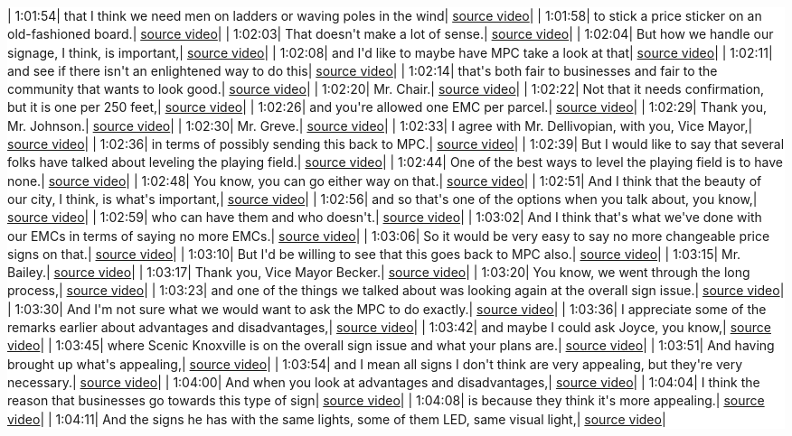 | 1:01:54| that I think we need men on ladders or waving poles in the wind| [source video](https://archive.org/details/citycouncil100504part1?start=3714)|
| 1:01:58| to stick a price sticker on an old-fashioned board.| [source video](https://archive.org/details/citycouncil100504part1?start=3718)|
| 1:02:03| That doesn't make a lot of sense.| [source video](https://archive.org/details/citycouncil100504part1?start=3723)|
| 1:02:04| But how we handle our signage, I think, is important,| [source video](https://archive.org/details/citycouncil100504part1?start=3724)|
| 1:02:08| and I'd like to maybe have MPC take a look at that| [source video](https://archive.org/details/citycouncil100504part1?start=3728)|
| 1:02:11| and see if there isn't an enlightened way to do this| [source video](https://archive.org/details/citycouncil100504part1?start=3731)|
| 1:02:14| that's both fair to businesses and fair to the community that wants to look good.| [source video](https://archive.org/details/citycouncil100504part1?start=3734)|
| 1:02:20| Mr. Chair.| [source video](https://archive.org/details/citycouncil100504part1?start=3740)|
| 1:02:22| Not that it needs confirmation, but it is one per 250 feet,| [source video](https://archive.org/details/citycouncil100504part1?start=3742)|
| 1:02:26| and you're allowed one EMC per parcel.| [source video](https://archive.org/details/citycouncil100504part1?start=3746)|
| 1:02:29| Thank you, Mr. Johnson.| [source video](https://archive.org/details/citycouncil100504part1?start=3749)|
| 1:02:30| Mr. Greve.| [source video](https://archive.org/details/citycouncil100504part1?start=3750)|
| 1:02:33| I agree with Mr. Dellivopian, with you, Vice Mayor,| [source video](https://archive.org/details/citycouncil100504part1?start=3753)|
| 1:02:36| in terms of possibly sending this back to MPC.| [source video](https://archive.org/details/citycouncil100504part1?start=3756)|
| 1:02:39| But I would like to say that several folks have talked about leveling the playing field.| [source video](https://archive.org/details/citycouncil100504part1?start=3759)|
| 1:02:44| One of the best ways to level the playing field is to have none.| [source video](https://archive.org/details/citycouncil100504part1?start=3764)|
| 1:02:48| You know, you can go either way on that.| [source video](https://archive.org/details/citycouncil100504part1?start=3768)|
| 1:02:51| And I think that the beauty of our city, I think, is what's important,| [source video](https://archive.org/details/citycouncil100504part1?start=3771)|
| 1:02:56| and so that's one of the options when you talk about, you know,| [source video](https://archive.org/details/citycouncil100504part1?start=3776)|
| 1:02:59| who can have them and who doesn't.| [source video](https://archive.org/details/citycouncil100504part1?start=3779)|
| 1:03:02| And I think that's what we've done with our EMCs in terms of saying no more EMCs.| [source video](https://archive.org/details/citycouncil100504part1?start=3782)|
| 1:03:06| So it would be very easy to say no more changeable price signs on that.| [source video](https://archive.org/details/citycouncil100504part1?start=3786)|
| 1:03:10| But I'd be willing to see that this goes back to MPC also.| [source video](https://archive.org/details/citycouncil100504part1?start=3790)|
| 1:03:15| Mr. Bailey.| [source video](https://archive.org/details/citycouncil100504part1?start=3795)|
| 1:03:17| Thank you, Vice Mayor Becker.| [source video](https://archive.org/details/citycouncil100504part1?start=3797)|
| 1:03:20| You know, we went through the long process,| [source video](https://archive.org/details/citycouncil100504part1?start=3800)|
| 1:03:23| and one of the things we talked about was looking again at the overall sign issue.| [source video](https://archive.org/details/citycouncil100504part1?start=3803)|
| 1:03:30| And I'm not sure what we would want to ask the MPC to do exactly.| [source video](https://archive.org/details/citycouncil100504part1?start=3810)|
| 1:03:36| I appreciate some of the remarks earlier about advantages and disadvantages,| [source video](https://archive.org/details/citycouncil100504part1?start=3816)|
| 1:03:42| and maybe I could ask Joyce, you know,| [source video](https://archive.org/details/citycouncil100504part1?start=3822)|
| 1:03:45| where Scenic Knoxville is on the overall sign issue and what your plans are.| [source video](https://archive.org/details/citycouncil100504part1?start=3825)|
| 1:03:51| And having brought up what's appealing,| [source video](https://archive.org/details/citycouncil100504part1?start=3831)|
| 1:03:54| and I mean all signs I don't think are very appealing, but they're very necessary.| [source video](https://archive.org/details/citycouncil100504part1?start=3834)|
| 1:04:00| And when you look at advantages and disadvantages,| [source video](https://archive.org/details/citycouncil100504part1?start=3840)|
| 1:04:04| I think the reason that businesses go towards this type of sign| [source video](https://archive.org/details/citycouncil100504part1?start=3844)|
| 1:04:08| is because they think it's more appealing.| [source video](https://archive.org/details/citycouncil100504part1?start=3848)|
| 1:04:11| And the signs he has with the same lights, some of them LED, same visual light,| [source video](https://archive.org/details/citycouncil100504part1?start=3851)|